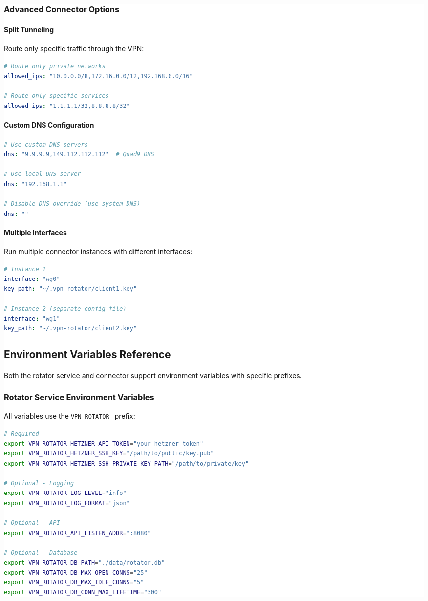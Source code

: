 ### Advanced Connector Options

#### Split Tunneling

Route only specific traffic through the VPN:

```yaml
# Route only private networks
allowed_ips: "10.0.0.0/8,172.16.0.0/12,192.168.0.0/16"

# Route only specific services
allowed_ips: "1.1.1.1/32,8.8.8.8/32"
```

#### Custom DNS Configuration

```yaml
# Use custom DNS servers
dns: "9.9.9.9,149.112.112.112"  # Quad9 DNS

# Use local DNS server
dns: "192.168.1.1"

# Disable DNS override (use system DNS)
dns: ""
```

#### Multiple Interfaces

Run multiple connector instances with different interfaces:

```yaml
# Instance 1
interface: "wg0"
key_path: "~/.vpn-rotator/client1.key"

# Instance 2 (separate config file)
interface: "wg1"
key_path: "~/.vpn-rotator/client2.key"
```

## Environment Variables Reference

Both the rotator service and connector support environment variables with specific prefixes.

### Rotator Service Environment Variables

All variables use the `VPN_ROTATOR_` prefix:

```bash
# Required
export VPN_ROTATOR_HETZNER_API_TOKEN="your-hetzner-token"
export VPN_ROTATOR_HETZNER_SSH_KEY="/path/to/public/key.pub"
export VPN_ROTATOR_HETZNER_SSH_PRIVATE_KEY_PATH="/path/to/private/key"

# Optional - Logging
export VPN_ROTATOR_LOG_LEVEL="info"
export VPN_ROTATOR_LOG_FORMAT="json"

# Optional - API
export VPN_ROTATOR_API_LISTEN_ADDR=":8080"

# Optional - Database
export VPN_ROTATOR_DB_PATH="./data/rotator.db"
export VPN_ROTATOR_DB_MAX_OPEN_CONNS="25"
export VPN_ROTATOR_DB_MAX_IDLE_CONNS="5"
export VPN_ROTATOR_DB_CONN_MAX_LIFETIME="300"
```